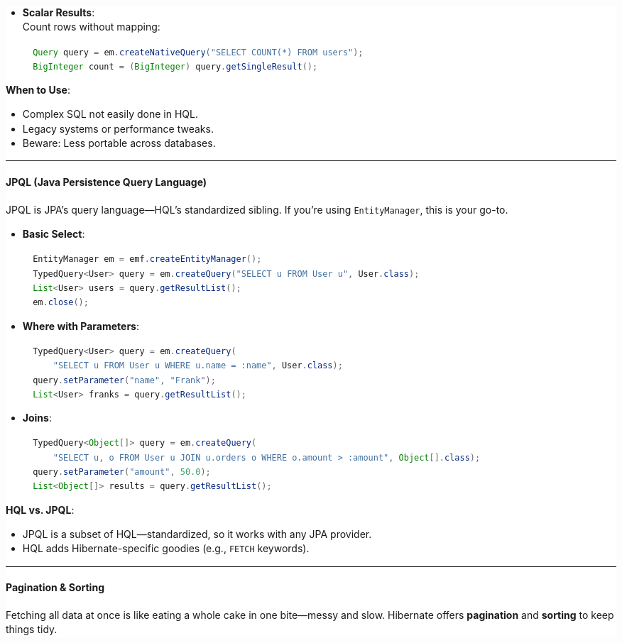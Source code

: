 - **Scalar Results**:  
  Count rows without mapping:

  ```java
    Query query = em.createNativeQuery("SELECT COUNT(*) FROM users");
    BigInteger count = (BigInteger) query.getSingleResult();
  ```

**When to Use**:

- Complex SQL not easily done in HQL.
- Legacy systems or performance tweaks.
- Beware: Less portable across databases.

---

#### JPQL (Java Persistence Query Language)

JPQL is JPA’s query language—HQL’s standardized sibling. If you’re using `EntityManager`, this is your go-to.

- **Basic Select**:

  ```java
    EntityManager em = emf.createEntityManager();
    TypedQuery<User> query = em.createQuery("SELECT u FROM User u", User.class);
    List<User> users = query.getResultList();
    em.close();
  ```

- **Where with Parameters**:

  ```java
    TypedQuery<User> query = em.createQuery(
        "SELECT u FROM User u WHERE u.name = :name", User.class);
    query.setParameter("name", "Frank");
    List<User> franks = query.getResultList();
  ```

- **Joins**:

  ```java
    TypedQuery<Object[]> query = em.createQuery(
        "SELECT u, o FROM User u JOIN u.orders o WHERE o.amount > :amount", Object[].class);
    query.setParameter("amount", 50.0);
    List<Object[]> results = query.getResultList();
  ```

**HQL vs. JPQL**:

- JPQL is a subset of HQL—standardized, so it works with any JPA provider.
- HQL adds Hibernate-specific goodies (e.g., `FETCH` keywords).

---

#### Pagination & Sorting

Fetching all data at once is like eating a whole cake in one bite—messy and slow. Hibernate offers **pagination** and **sorting** to keep things tidy.
